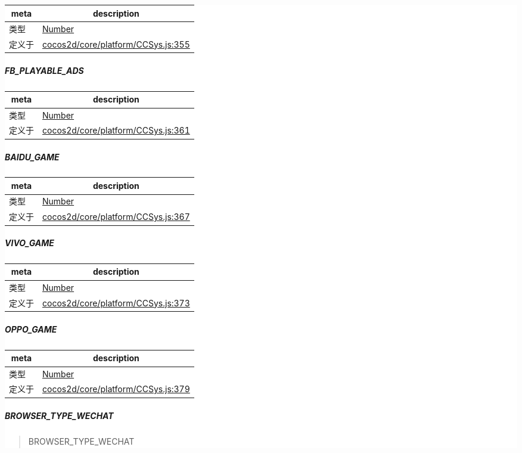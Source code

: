 | meta | description |
|------|-------------|
| 类型 | <a href="https://developer.mozilla.org/en/JavaScript/Reference/Global_Objects/Number" class="crosslink external" target="_blank">Number</a> |
| 定义于 | [cocos2d/core/platform/CCSys.js:355](https://github.com/cocos-creator/engine/blob/9546fb0f9c421d190e0aba7645402156498449ea/cocos2d/core/platform/CCSys.js#L355) |



##### FB_PLAYABLE_ADS

> 

| meta | description |
|------|-------------|
| 类型 | <a href="https://developer.mozilla.org/en/JavaScript/Reference/Global_Objects/Number" class="crosslink external" target="_blank">Number</a> |
| 定义于 | [cocos2d/core/platform/CCSys.js:361](https://github.com/cocos-creator/engine/blob/9546fb0f9c421d190e0aba7645402156498449ea/cocos2d/core/platform/CCSys.js#L361) |



##### BAIDU_GAME

> 

| meta | description |
|------|-------------|
| 类型 | <a href="https://developer.mozilla.org/en/JavaScript/Reference/Global_Objects/Number" class="crosslink external" target="_blank">Number</a> |
| 定义于 | [cocos2d/core/platform/CCSys.js:367](https://github.com/cocos-creator/engine/blob/9546fb0f9c421d190e0aba7645402156498449ea/cocos2d/core/platform/CCSys.js#L367) |



##### VIVO_GAME

> 

| meta | description |
|------|-------------|
| 类型 | <a href="https://developer.mozilla.org/en/JavaScript/Reference/Global_Objects/Number" class="crosslink external" target="_blank">Number</a> |
| 定义于 | [cocos2d/core/platform/CCSys.js:373](https://github.com/cocos-creator/engine/blob/9546fb0f9c421d190e0aba7645402156498449ea/cocos2d/core/platform/CCSys.js#L373) |



##### OPPO_GAME

> 

| meta | description |
|------|-------------|
| 类型 | <a href="https://developer.mozilla.org/en/JavaScript/Reference/Global_Objects/Number" class="crosslink external" target="_blank">Number</a> |
| 定义于 | [cocos2d/core/platform/CCSys.js:379](https://github.com/cocos-creator/engine/blob/9546fb0f9c421d190e0aba7645402156498449ea/cocos2d/core/platform/CCSys.js#L379) |



##### BROWSER_TYPE_WECHAT

> BROWSER_TYPE_WECHAT
